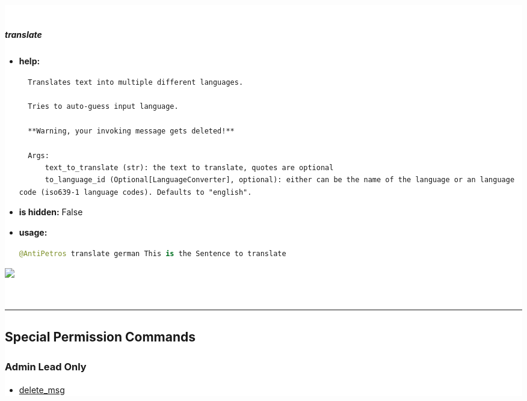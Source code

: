 <br>


##### __translate__

- **help:**

        Translates text into multiple different languages.
        
        Tries to auto-guess input language.
        
        **Warning, your invoking message gets deleted!**
        
        Args:
            text_to_translate (str): the text to translate, quotes are optional
            to_language_id (Optional[LanguageConverter], optional): either can be the name of the language or an language code (iso639-1 language codes). Defaults to "english".





- **is hidden:** False

- **usage:**
    ```python
    @AntiPetros translate german This is the Sentence to translate
    ```

![](/art/finished/gifs/translate_command.gif)

<br>



---






## Special Permission Commands

### Admin Lead Only








- [delete_msg](#__delete_msg__)















